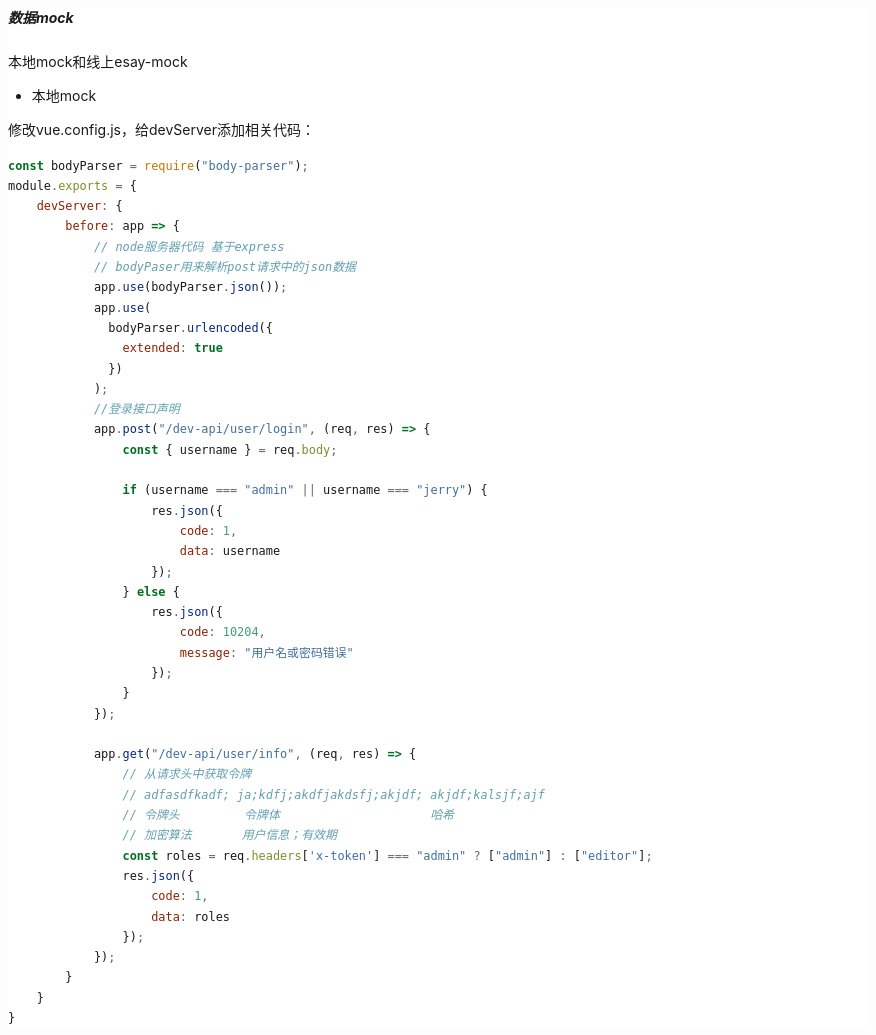 ##### 数据mock

本地mock和线上esay-mock

- 本地mock 

修改vue.config.js，给devServer添加相关代码： 

```js
const bodyParser = require("body-parser");
module.exports = {
    devServer: {
        before: app => {
            // node服务器代码 基于express
            // bodyPaser用来解析post请求中的json数据
            app.use(bodyParser.json());
            app.use(
              bodyParser.urlencoded({
                extended: true
              })
            );
            //登录接口声明
            app.post("/dev-api/user/login", (req, res) => {
                const { username } = req.body;

                if (username === "admin" || username === "jerry") {
                    res.json({
                        code: 1,
                        data: username
                    });
                } else {
                    res.json({
                        code: 10204,
                        message: "用户名或密码错误"
                    });
                }
            });

            app.get("/dev-api/user/info", (req, res) => {
                // 从请求头中获取令牌
                // adfasdfkadf; ja;kdfj;akdfjakdsfj;akjdf; akjdf;kalsjf;ajf
                // 令牌头         令牌体                     哈希
                // 加密算法       用户信息；有效期          
                const roles = req.headers['x-token'] === "admin" ? ["admin"] : ["editor"];
                res.json({
                    code: 1,
                    data: roles
                });
            });
        }
    }
}
```
